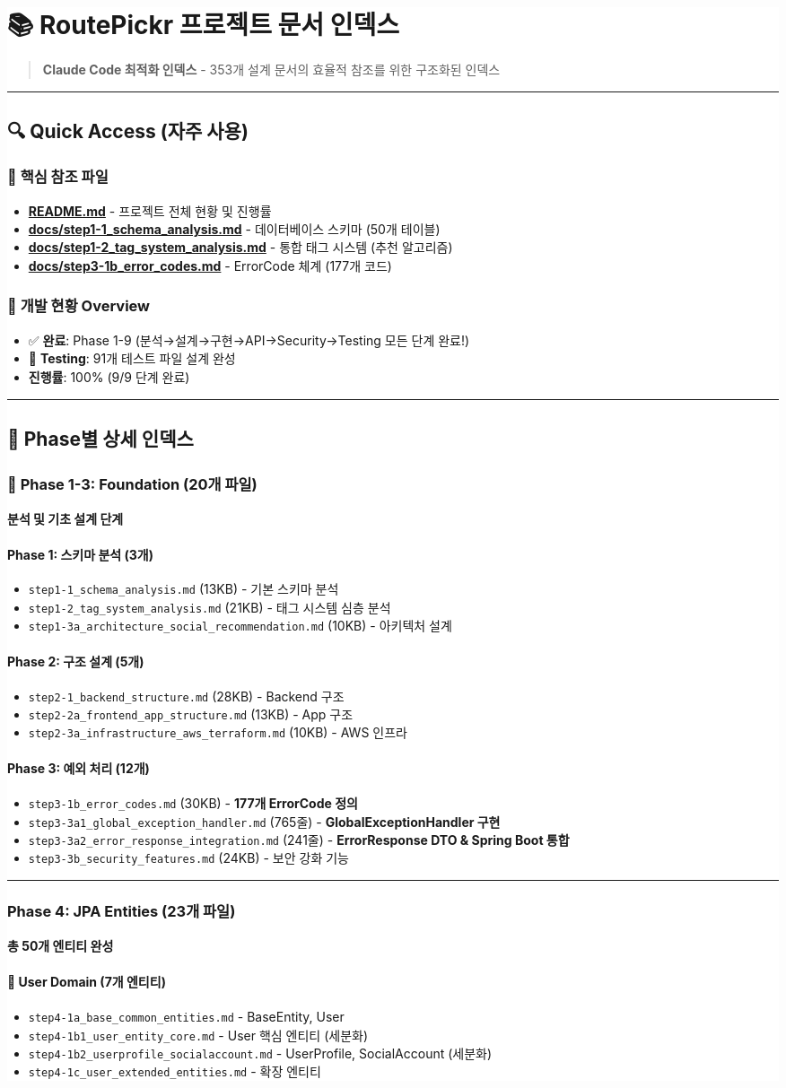 # 📚 RoutePickr 프로젝트 문서 인덱스

> **Claude Code 최적화 인덱스** - 353개 설계 문서의 효율적 참조를 위한 구조화된 인덱스

---

## 🔍 **Quick Access (자주 사용)**

### 📌 **핵심 참조 파일**
- **[README.md](../README.md)** - 프로젝트 전체 현황 및 진행률
- **[docs/step1-1_schema_analysis.md](step1-1_schema_analysis.md)** - 데이터베이스 스키마 (50개 테이블)
- **[docs/step1-2_tag_system_analysis.md](step1-2_tag_system_analysis.md)** - 통합 태그 시스템 (추천 알고리즘)
- **[docs/step3-1b_error_codes.md](step3-1b_error_codes.md)** - ErrorCode 체계 (177개 코드)

### 🎯 **개발 현황 Overview**
- ✅ **완료**: Phase 1-9 (분석→설계→구현→API→Security→Testing 모든 단계 완료!) 
- 📝 **Testing**: 91개 테스트 파일 설계 완성
- **진행률**: 100% (9/9 단계 완료)

---

## 📁 **Phase별 상세 인덱스**

### 🔬 **Phase 1-3: Foundation (20개 파일)**
**분석 및 기초 설계 단계**

#### Phase 1: 스키마 분석 (3개)
- `step1-1_schema_analysis.md` (13KB) - 기본 스키마 분석
- `step1-2_tag_system_analysis.md` (21KB) - 태그 시스템 심층 분석  
- `step1-3a_architecture_social_recommendation.md` (10KB) - 아키텍처 설계

#### Phase 2: 구조 설계 (5개)
- `step2-1_backend_structure.md` (28KB) - Backend 구조
- `step2-2a_frontend_app_structure.md` (13KB) - App 구조
- `step2-3a_infrastructure_aws_terraform.md` (10KB) - AWS 인프라

#### Phase 3: 예외 처리 (12개)
- `step3-1b_error_codes.md` (30KB) - **177개 ErrorCode 정의**
- `step3-3a1_global_exception_handler.md` (765줄) - **GlobalExceptionHandler 구현**
- `step3-3a2_error_response_integration.md` (241줄) - **ErrorResponse DTO & Spring Boot 통합**
- `step3-3b_security_features.md` (24KB) - 보안 강화 기능

---

### **Phase 4: JPA Entities (23개 파일)**
**총 50개 엔티티 완성**

#### 👤 User Domain (7개 엔티티)
- `step4-1a_base_common_entities.md` - BaseEntity, User
- `step4-1b1_user_entity_core.md` - User 핵심 엔티티 (세분화)
- `step4-1b2_userprofile_socialaccount.md` - UserProfile, SocialAccount (세분화)
- `step4-1c_user_extended_entities.md` - 확장 엔티티
